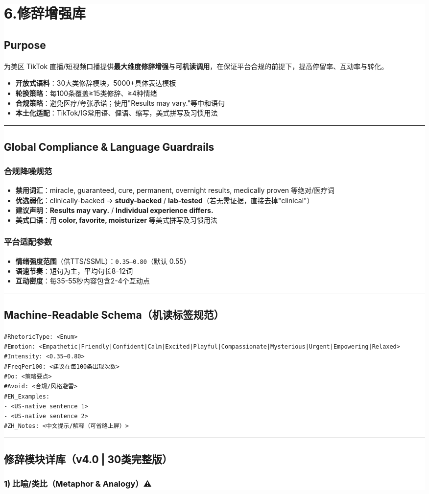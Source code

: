 # 6.修辞增强库

## Purpose
为美区 TikTok 直播/短视频口播提供**最大维度修辞增强**与**可机读调用**，在保证平台合规的前提下，提高停留率、互动率与转化。

* **开放式语料**：30大类修辞模块，5000+具体表达模板
* **轮换策略**：每100条覆盖≥15类修辞、≥4种情绪
* **合规策略**：避免医疗/夸张承诺；使用"Results may vary."等中和语句
* **本土化适配**：TikTok/IG常用语、俚语、缩写，美式拼写及习惯用法

---

## Global Compliance & Language Guardrails

### 合规降噪规范
* **禁用词汇**：miracle, guaranteed, cure, permanent, overnight results, medically proven 等绝对/医疗词
* **优选弱化**：clinically-backed → **study-backed** / **lab-tested**（若无需证据，直接去掉"clinical"）
* **建议声明**：**Results may vary.** / **Individual experience differs.**
* **美式口语**：用 **color, favorite, moisturizer** 等美式拼写及习惯用法

### 平台适配参数
* **情绪强度范围**（供TTS/SSML）：`0.35–0.80`（默认 0.55）
* **语速节奏**：短句为主，平均句长8-12词
* **互动密度**：每35-55秒内容包含2-4个互动点

---

## Machine-Readable Schema（机读标签规范）

```
#RhetoricType: <Enum>
#Emotion: <Empathetic|Friendly|Confident|Calm|Excited|Playful|Compassionate|Mysterious|Urgent|Empowering|Relaxed>
#Intensity: <0.35–0.80>
#FreqPer100: <建议在每100条出现次数>
#Do: <策略要点>
#Avoid: <合规/风格避雷>
#EN_Examples:
- <US-native sentence 1>
- <US-native sentence 2>
#ZH_Notes: <中文提示/解释（可省略上屏）>
```

---

## 修辞模块详库（v4.0 | 30类完整版）

### 1) 比喻/类比（Metaphor & Analogy）⚠️
